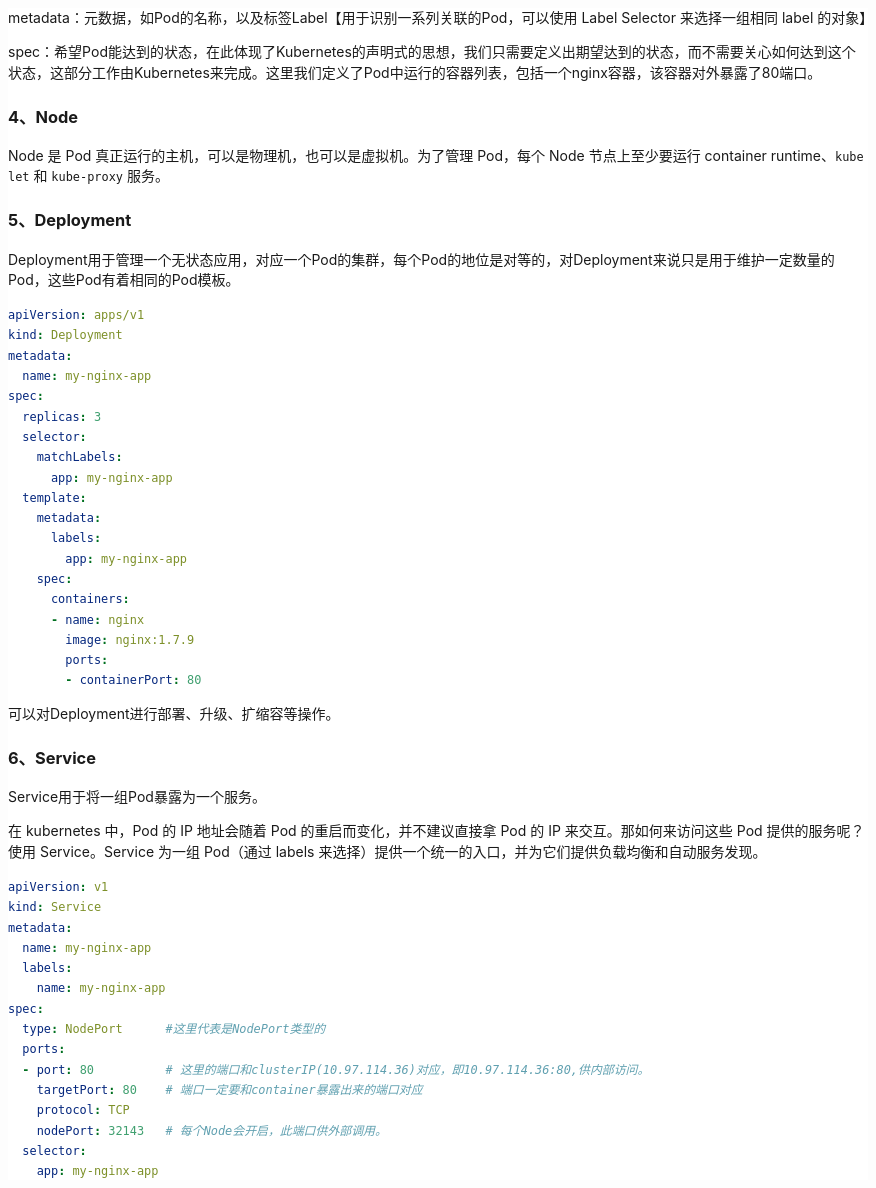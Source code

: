 metadata：元数据，如Pod的名称，以及标签Label【用于识别一系列关联的Pod，可以使用 Label Selector 来选择一组相同 label 的对象】

spec：希望Pod能达到的状态，在此体现了Kubernetes的声明式的思想，我们只需要定义出期望达到的状态，而不需要关心如何达到这个状态，这部分工作由Kubernetes来完成。这里我们定义了Pod中运行的容器列表，包括一个nginx容器，该容器对外暴露了80端口。

### 4、Node

Node 是 Pod 真正运行的主机，可以是物理机，也可以是虚拟机。为了管理 Pod，每个 Node 节点上至少要运行 container runtime、`kubelet` 和 `kube-proxy` 服务。

### 5、Deployment

Deployment用于管理一个无状态应用，对应一个Pod的集群，每个Pod的地位是对等的，对Deployment来说只是用于维护一定数量的Pod，这些Pod有着相同的Pod模板。

```yaml
apiVersion: apps/v1
kind: Deployment
metadata:
  name: my-nginx-app
spec:
  replicas: 3
  selector:
    matchLabels:
      app: my-nginx-app
  template:
    metadata:
      labels:
        app: my-nginx-app
    spec:
      containers:
      - name: nginx
        image: nginx:1.7.9
        ports:
        - containerPort: 80
```

可以对Deployment进行部署、升级、扩缩容等操作。

### 6、Service

Service用于将一组Pod暴露为一个服务。

在 kubernetes 中，Pod 的 IP 地址会随着 Pod 的重启而变化，并不建议直接拿 Pod 的 IP 来交互。那如何来访问这些 Pod 提供的服务呢？使用 Service。Service 为一组 Pod（通过 labels 来选择）提供一个统一的入口，并为它们提供负载均衡和自动服务发现。

```yaml
apiVersion: v1
kind: Service
metadata:
  name: my-nginx-app
  labels:
    name: my-nginx-app
spec:
  type: NodePort      #这里代表是NodePort类型的
  ports:
  - port: 80          # 这里的端口和clusterIP(10.97.114.36)对应，即10.97.114.36:80,供内部访问。
    targetPort: 80    # 端口一定要和container暴露出来的端口对应
    protocol: TCP
    nodePort: 32143   # 每个Node会开启，此端口供外部调用。
  selector:
    app: my-nginx-app
```
